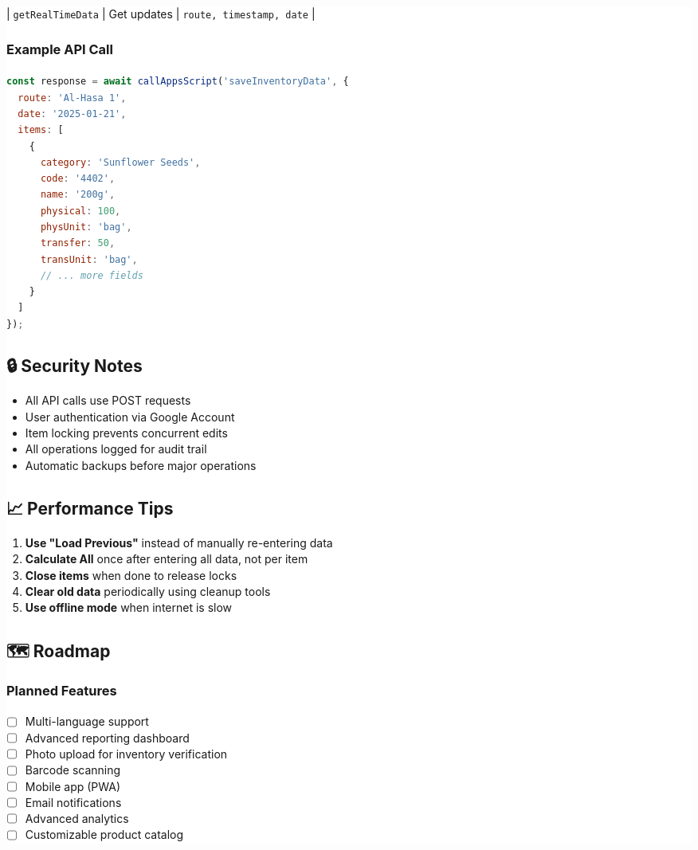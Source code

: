 | `getRealTimeData` | Get updates | `route, timestamp, date` |

### Example API Call

```javascript
const response = await callAppsScript('saveInventoryData', {
  route: 'Al-Hasa 1',
  date: '2025-01-21',
  items: [
    {
      category: 'Sunflower Seeds',
      code: '4402',
      name: '200g',
      physical: 100,
      physUnit: 'bag',
      transfer: 50,
      transUnit: 'bag',
      // ... more fields
    }
  ]
});
```

## 🔒 Security Notes

- All API calls use POST requests
- User authentication via Google Account
- Item locking prevents concurrent edits
- All operations logged for audit trail
- Automatic backups before major operations

## 📈 Performance Tips

1. **Use "Load Previous"** instead of manually re-entering data
2. **Calculate All** once after entering all data, not per item
3. **Close items** when done to release locks
4. **Clear old data** periodically using cleanup tools
5. **Use offline mode** when internet is slow

## 🗺️ Roadmap

### Planned Features
- [ ] Multi-language support
- [ ] Advanced reporting dashboard
- [ ] Photo upload for inventory verification
- [ ] Barcode scanning
- [ ] Mobile app (PWA)
- [ ] Email notifications
- [ ] Advanced analytics
- [ ] Customizable product catalog
